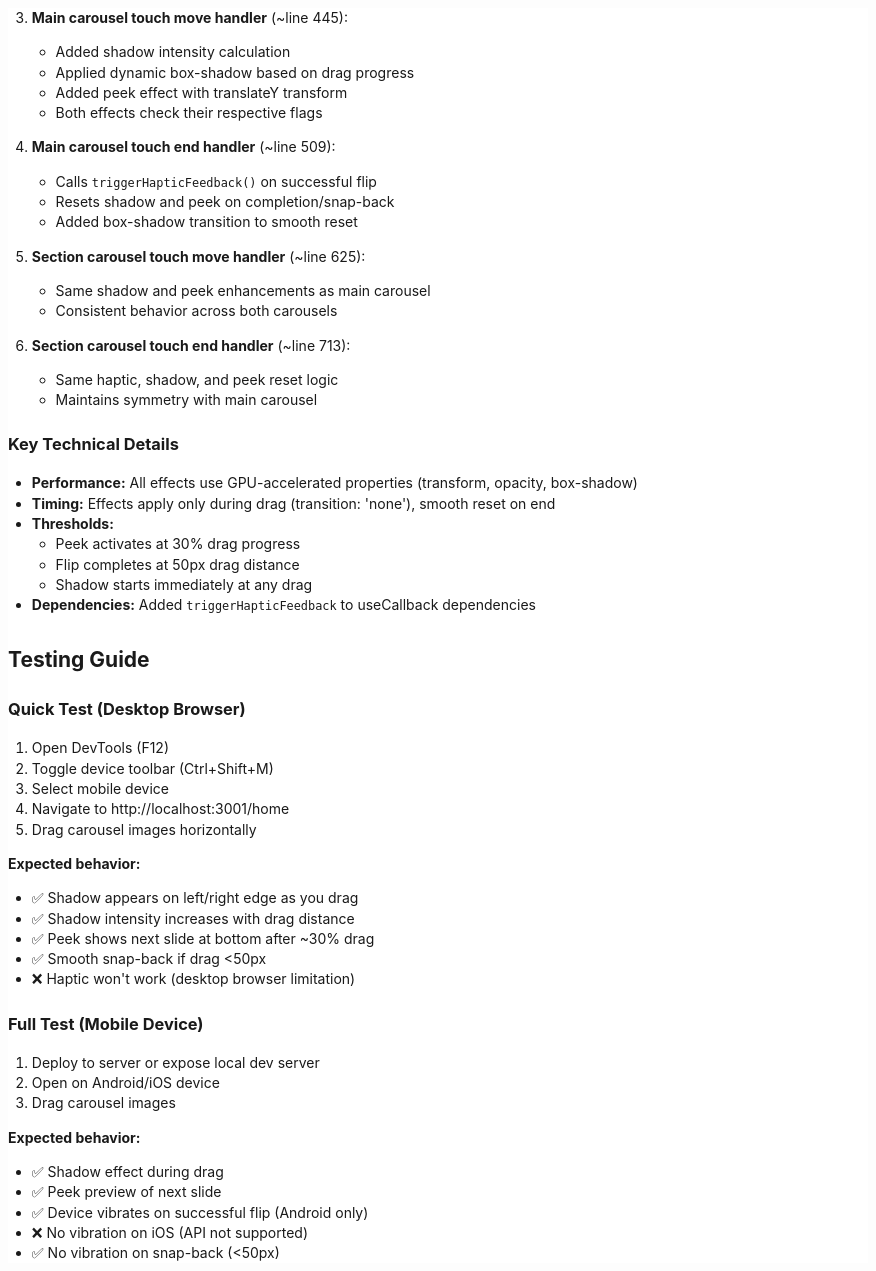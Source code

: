 3. **Main carousel touch move handler** (~line 445):
   - Added shadow intensity calculation
   - Applied dynamic box-shadow based on drag progress
   - Added peek effect with translateY transform
   - Both effects check their respective flags

4. **Main carousel touch end handler** (~line 509):
   - Calls `triggerHapticFeedback()` on successful flip
   - Resets shadow and peek on completion/snap-back
   - Added box-shadow transition to smooth reset

5. **Section carousel touch move handler** (~line 625):
   - Same shadow and peek enhancements as main carousel
   - Consistent behavior across both carousels

6. **Section carousel touch end handler** (~line 713):
   - Same haptic, shadow, and peek reset logic
   - Maintains symmetry with main carousel

### Key Technical Details

- **Performance:** All effects use GPU-accelerated properties (transform, opacity, box-shadow)
- **Timing:** Effects apply only during drag (transition: 'none'), smooth reset on end
- **Thresholds:** 
  - Peek activates at 30% drag progress
  - Flip completes at 50px drag distance
  - Shadow starts immediately at any drag
- **Dependencies:** Added `triggerHapticFeedback` to useCallback dependencies

## Testing Guide

### Quick Test (Desktop Browser)
1. Open DevTools (F12)
2. Toggle device toolbar (Ctrl+Shift+M)
3. Select mobile device
4. Navigate to http://localhost:3001/home
5. Drag carousel images horizontally

**Expected behavior:**
- ✅ Shadow appears on left/right edge as you drag
- ✅ Shadow intensity increases with drag distance
- ✅ Peek shows next slide at bottom after ~30% drag
- ✅ Smooth snap-back if drag <50px
- ❌ Haptic won't work (desktop browser limitation)

### Full Test (Mobile Device)
1. Deploy to server or expose local dev server
2. Open on Android/iOS device
3. Drag carousel images

**Expected behavior:**
- ✅ Shadow effect during drag
- ✅ Peek preview of next slide
- ✅ Device vibrates on successful flip (Android only)
- ❌ No vibration on iOS (API not supported)
- ✅ No vibration on snap-back (<50px)
